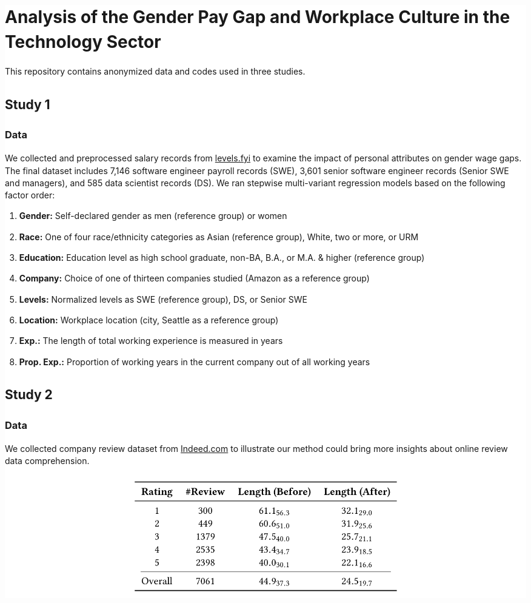 # Analysis of the Gender Pay Gap and Workplace Culture in the Technology Sector

This repository contains anonymized data and codes used in three studies.

## Study 1
### Data
We collected and preprocessed salary records from [levels.fyi](https://www.levels.fyi/) to examine the impact of personal attributes on gender wage gaps. The final dataset includes 7,146 software engineer payroll records (SWE), 3,601 senior software engineer records (Senior SWE and managers), and 585 data scientist records (DS). We ran stepwise multi-variant regression models based on the following factor order:

1. **Gender:** Self-declared gender as men (reference group) or women

2. **Race:** One of four race/ethnicity categories as Asian (reference group), White, two or more, or URM

3. **Education:** Education level as high school graduate, non-BA, B.A., or M.A. & higher (reference group)

4. **Company:** Choice of one of thirteen companies studied (Amazon as a reference group)

5. **Levels:** Normalized levels as SWE (reference group), DS, or Senior SWE

6. **Location:** Workplace location (city, Seattle as a reference group)

7. **Exp.:** The length of total working experience is measured in years

8. **Prop. Exp.:** Proportion of working years in the current company out of all working years


## Study 2
### Data

We collected company review dataset from [Indeed.com](https://indeed.com/) to illustrate our method could bring more insights about online review data comprehension.

 <p align="center"><img src="./figure/dataset.png" width = 450> </center>
